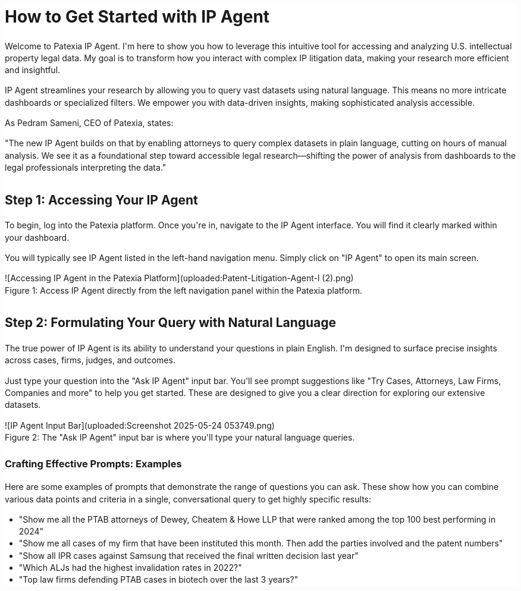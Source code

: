 # **How to Get Started with IP Agent**

Welcome to Patexia IP Agent. I'm here to show you how to leverage this intuitive tool for accessing and analyzing U.S. intellectual property legal data. My goal is to transform how you interact with complex IP litigation data, making your research more efficient and insightful.

IP Agent streamlines your research by allowing you to query vast datasets using natural language. This means no more intricate dashboards or specialized filters. We empower you with data-driven insights, making sophisticated analysis accessible.

As Pedram Sameni, CEO of Patexia, states:

"The new IP Agent builds on that by enabling attorneys to query complex datasets in plain language, cutting on hours of manual analysis. We see it as a foundational step toward accessible legal research—shifting the power of analysis from dashboards to the legal professionals interpreting the data."

## **Step 1: Accessing Your IP Agent**

To begin, log into the Patexia platform. Once you're in, navigate to the IP Agent interface. You will find it clearly marked within your dashboard.

You will typically see IP Agent listed in the left-hand navigation menu. Simply click on "IP Agent" to open its main screen.

\!\[Accessing IP Agent in the Patexia Platform\](uploaded:Patent-Litigation-Agent-l (2).png)  
Figure 1: Access IP Agent directly from the left navigation panel within the Patexia platform.

## **Step 2: Formulating Your Query with Natural Language**

The true power of IP Agent is its ability to understand your questions in plain English. I'm designed to surface precise insights across cases, firms, judges, and outcomes.

Just type your question into the "Ask IP Agent" input bar. You'll see prompt suggestions like "Try Cases, Attorneys, Law Firms, Companies and more" to help you get started. These are designed to give you a clear direction for exploring our extensive datasets.

\!\[IP Agent Input Bar\](uploaded:Screenshot 2025-05-24 053749.png)  
Figure 2: The "Ask IP Agent" input bar is where you'll type your natural language queries.

### **Crafting Effective Prompts: Examples**

Here are some examples of prompts that demonstrate the range of questions you can ask. These show how you can combine various data points and criteria in a single, conversational query to get highly specific results:

* "Show me all the PTAB attorneys of Dewey, Cheatem & Howe LLP that were ranked among the top 100 best performing in 2024"  
* "Show me all cases of my firm that have been instituted this month. Then add the parties involved and the patent numbers"  
* "Show all IPR cases against Samsung that received the final written decision last year"  
* "Which ALJs had the highest invalidation rates in 2022?"  
* "Top law firms defending PTAB cases in biotech over the last 3 years?"
